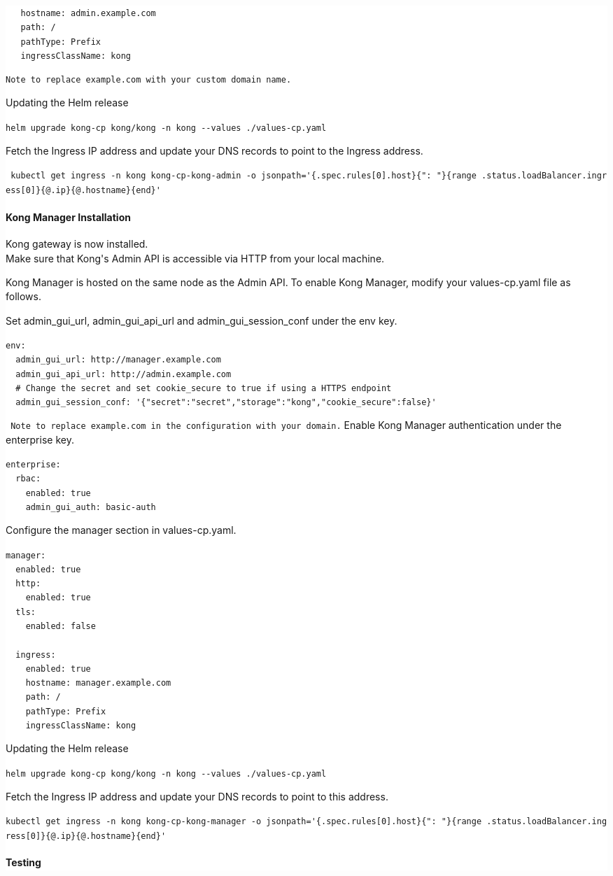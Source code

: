 ```
   hostname: admin.example.com
   path: /
   pathType: Prefix
   ingressClassName: kong
```
`Note to replace example.com with your custom domain name.`

Updating the Helm release 
```
helm upgrade kong-cp kong/kong -n kong --values ./values-cp.yaml
```
Fetch the Ingress IP address and update your DNS records to point to the Ingress address.
```
 kubectl get ingress -n kong kong-cp-kong-admin -o jsonpath='{.spec.rules[0].host}{": "}{range .status.loadBalancer.ingress[0]}{@.ip}{@.hostname}{end}'
```
#### Kong Manager Installation 
Kong gateway is now installed.\
Make sure that Kong's Admin API is accessible via HTTP from your local machine.

Kong Manager is hosted on the same node as the Admin API. To enable Kong Manager, modify your values-cp.yaml file as follows.

Set admin_gui_url, admin_gui_api_url and admin_gui_session_conf under the env key.
```
env:
  admin_gui_url: http://manager.example.com
  admin_gui_api_url: http://admin.example.com
  # Change the secret and set cookie_secure to true if using a HTTPS endpoint
  admin_gui_session_conf: '{"secret":"secret","storage":"kong","cookie_secure":false}'
```
` Note to replace example.com in the configuration with your domain.`
Enable Kong Manager authentication under the enterprise key.
```
enterprise:
  rbac:
    enabled: true
    admin_gui_auth: basic-auth
```
Configure the manager section in values-cp.yaml. 
```
manager:
  enabled: true
  http:
    enabled: true
  tls:
    enabled: false
     
  ingress:
    enabled: true
    hostname: manager.example.com
    path: /
    pathType: Prefix
    ingressClassName: kong
```
Updating the Helm release 
```
helm upgrade kong-cp kong/kong -n kong --values ./values-cp.yaml
```
Fetch the Ingress IP address and update your DNS records to point to this address.
```
kubectl get ingress -n kong kong-cp-kong-manager -o jsonpath='{.spec.rules[0].host}{": "}{range .status.loadBalancer.ingress[0]}{@.ip}{@.hostname}{end}'
```
#### Testing
